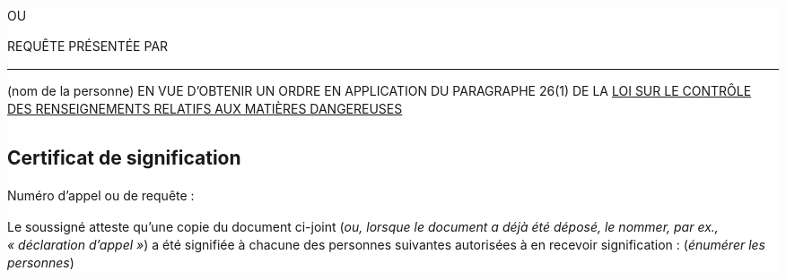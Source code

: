
OU


REQUÊTE PRÉSENTÉE PAR 
____________________
(nom de la personne) EN VUE D’OBTENIR UN ORDRE EN APPLICATION DU PARAGRAPHE 26(1) DE LA [LOI SUR LE CONTRÔLE DES RENSEIGNEMENTS RELATIFS AUX MATIÈRES DANGEREUSES](/fr/Lois/Lois%20du%20Canada/1985/ch.%2024%20(3e%20suppl.),%20Partie%20III.md)



## Certificat de signification

Numéro d’appel ou de requête : 


Le soussigné atteste qu’une copie du document ci-joint (*ou, lorsque le document a déjà été déposé, le nommer, par ex., « déclaration d’appel »*) a été signifiée à chacune des personnes suivantes autorisées à en recevoir signification : (*énumérer les personnes*)




























































